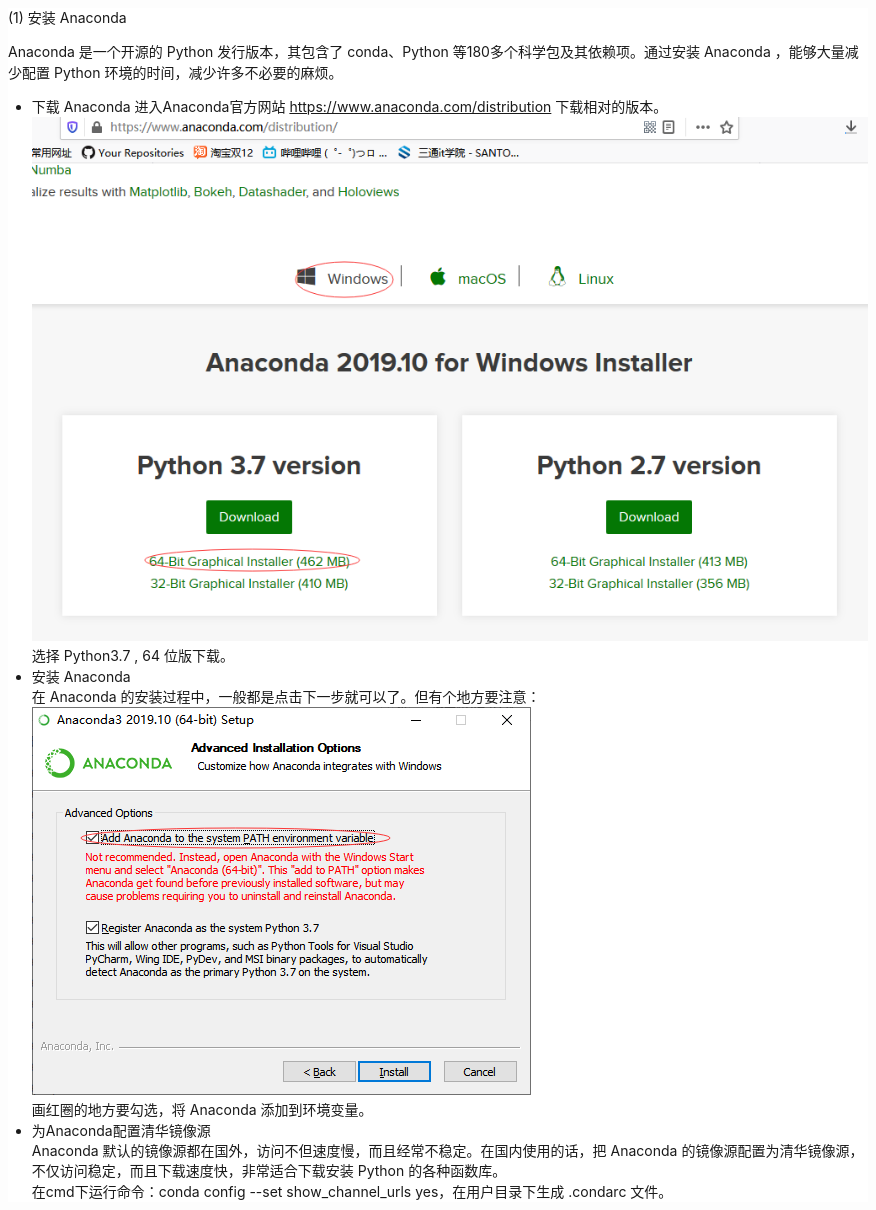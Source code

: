 (1) 安装 Anaconda

Anaconda 是一个开源的 Python 发行版本，其包含了 conda、Python 等180多个科学包及其依赖项。通过安装 Anaconda ，能够大量减少配置 Python 环境的时间，减少许多不必要的麻烦。

- 下载 Anaconda
进入Anaconda官方网站 <https://www.anaconda.com/distribution> 下载相对的版本。    
![anncoda web](./doc_image/anaconda.png)  
选择 Python3.7 , 64 位版下载。  
- 安装 Anaconda  
在 Anaconda 的安装过程中，一般都是点击下一步就可以了。但有个地方要注意：
![install Anaconda](./doc_image/install_anaconda.png)  
画红圈的地方要勾选，将 Anaconda 添加到环境变量。
- 为Anaconda配置清华镜像源  
Anaconda 默认的镜像源都在国外，访问不但速度慢，而且经常不稳定。在国内使用的话，把 Anaconda 的镜像源配置为清华镜像源，不仅访问稳定，而且下载速度快，非常适合下载安装 Python 的各种函数库。  
在cmd下运行命令：conda config --set show_channel_urls yes，在用户目录下生成 .condarc 文件。  